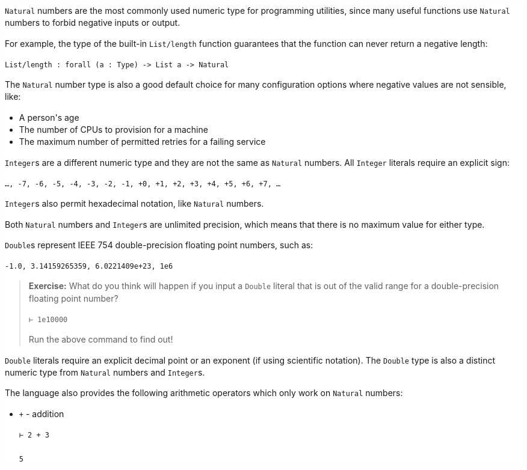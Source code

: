 `Natural` numbers are the most commonly used numeric type for programming
utilities, since many useful functions use `Natural` numbers to forbid negative
inputs or output.

For example, the type of the built-in `List/length` function guarantees that the
function can never return a negative length:

```dhall
List/length : forall (a : Type) -> List a -> Natural
```

The `Natural` number type is also a good default choice for many configuration
options where negative values are not sensible, like:

* A person's age
* The number of CPUs to provision for a machine
* The maximum number of permitted retries for a failing service

`Integer`s are a different numeric type and they are not the same as `Natural`
numbers.  All `Integer` literals require an explicit sign:

```dhall
…, -7, -6, -5, -4, -3, -2, -1, +0, +1, +2, +3, +4, +5, +6, +7, …
```

`Integer`s also permit hexadecimal notation, like `Natural` numbers.

Both `Natural` numbers and `Integer`s are unlimited precision, which means that
there is no maximum value for either type.

`Double`s represent IEEE 754 double-precision floating point numbers, such as:

```dhall
-1.0, 3.14159265359, 6.0221409e+23, 1e6
```

> **Exercise:** What do you think will happen if you input a `Double` literal
> that is out of the valid range for a double-precision floating point number?
>
> ```dhall
> ⊢ 1e10000
> ```
>
> Run the above command to find out!

`Double` literals require an explicit decimal point or an exponent (if using
scientific notation).  The `Double` type is also a distinct numeric type from
`Natural` numbers and `Integer`s.

The language also provides the following arithmetic operators which only work on
`Natural` numbers:

* `+` - addition

  ```dhall
  ⊢ 2 + 3

  5
  ```
